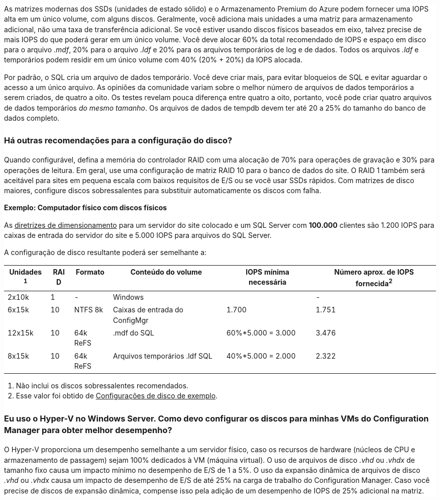 As matrizes modernas dos SSDs (unidades de estado sólido) e o Armazenamento Premium do Azure podem fornecer uma IOPS alta em um único volume, com alguns discos. Geralmente, você adiciona mais unidades a uma matriz para armazenamento adicional, não uma taxa de transferência adicional. Se você estiver usando discos físicos baseados em eixo, talvez precise de mais IOPS do que poderá gerar em um único volume. Você deve alocar 60% da total recomendado de IOPS e espaço em disco para o arquivo *.mdf*, 20% para o arquivo *.ldf* e 20% para os arquivos temporários de log e de dados. Todos os arquivos *.ldf* e temporários podem residir em um único volume com 40% (20% + 20%) da IOPS alocada.

Por padrão, o SQL cria um arquivo de dados temporário. Você deve criar mais, para evitar bloqueios de SQL e evitar aguardar o acesso a um único arquivo. As opiniões da comunidade variam sobre o melhor número de arquivos de dados temporários a serem criados, de quatro a oito. Os testes revelam pouca diferença entre quatro a oito, portanto, você pode criar quatro arquivos de dados temporários *do mesmo tamanho*. Os arquivos de dados de tempdb devem ter até 20 a 25% do tamanho do banco de dados completo.

### <a name="are-there-any-other-recommendations-for-disk-setup"></a>Há outras recomendações para a configuração do disco?

Quando configurável, defina a memória do controlador RAID com uma alocação de 70% para operações de gravação e 30% para operações de leitura. Em geral, use uma configuração de matriz RAID 10 para o banco de dados do site. O RAID 1 também será aceitável para sites em pequena escala com baixos requisitos de E/S ou se você usar SSDs rápidos. Com matrizes de disco maiores, configure discos sobressalentes para substituir automaticamente os discos com falha.

**Exemplo: Computador físico com discos físicos** 

As [diretrizes de dimensionamento](../plan-design/configs/site-size-performance-guidelines.md#general-sizing-guidelines) para um servidor do site colocado e um SQL Server com **100.000** clientes são 1.200 IOPS para caixas de entrada do servidor do site e 5.000 IOPS para arquivos do SQL Server.

A configuração de disco resultante poderá ser semelhante a:

| Unidades<sup>1</sup> | RAID | Formato | Conteúdo do volume | IOPS mínima necessária| Número aprox. de IOPS fornecida<sup>2</sup>  |
|----------------|-----------|-------------|----------------------|---------------------|------------------|
| 2x10k          | 1         | -           | Windows              |                     | -                |
| 6x15k          | 10        | NTFS 8k     | Caixas de entrada do ConfigMgr    |     1.700            | 1.751             |
| 12x15k         | 10        | 64k ReFS    | .mdf do SQL             | 60%*5.000 = 3.000     | 3.476             |
| 8x15k          | 10        | 64k ReFS    | Arquivos temporários .ldf SQL | 40%*5.000 = 2.000     | 2.322             |

1. Não inclui os discos sobressalentes recomendados. 
2. Esse valor foi obtido de [Configurações de disco de exemplo](../plan-design/configs/site-size-performance-guidelines.md#example-disk-configurations). 

### <a name="i-use-hyper-v-on-windows-server-how-should-i-configure-the-disks-for-my-configuration-manager-vms-for-best-performance"></a>Eu uso o Hyper-V no Windows Server. Como devo configurar os discos para minhas VMs do Configuration Manager para obter melhor desempenho?

O Hyper-V proporciona um desempenho semelhante a um servidor físico, caso os recursos de hardware (núcleos de CPU e armazenamento de passagem) sejam 100% dedicados à VM (máquina virtual). O uso de arquivos de disco *.vhd* ou *.vhdx* de tamanho fixo causa um impacto mínimo no desempenho de E/S de 1 a 5%. O uso da expansão dinâmica de arquivos de disco *.vhd* ou *.vhdx* causa um impacto de desempenho de E/S de até 25% na carga de trabalho do Configuration Manager. Caso você precise de discos de expansão dinâmica, compense isso pela adição de um desempenho de IOPS de 25% adicional na matriz.
